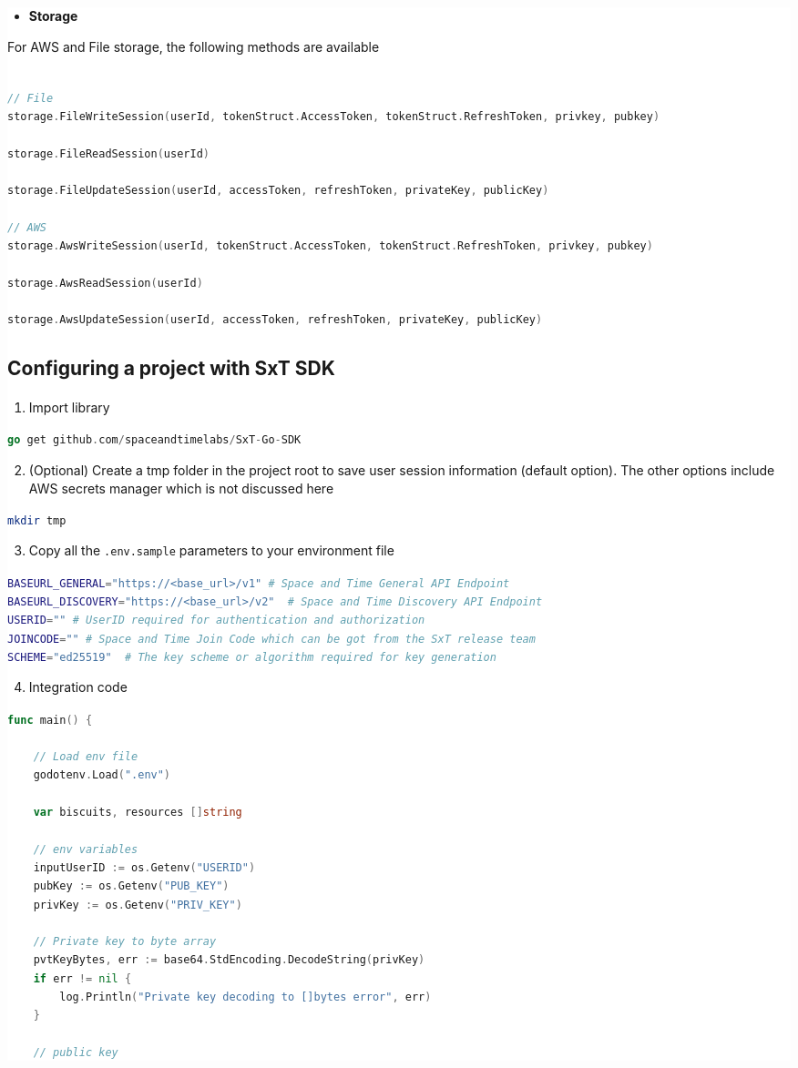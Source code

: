 -   **Storage**

For AWS and File storage, the following methods are available

```go

// File
storage.FileWriteSession(userId, tokenStruct.AccessToken, tokenStruct.RefreshToken, privkey, pubkey)

storage.FileReadSession(userId)

storage.FileUpdateSession(userId, accessToken, refreshToken, privateKey, publicKey)

// AWS
storage.AwsWriteSession(userId, tokenStruct.AccessToken, tokenStruct.RefreshToken, privkey, pubkey)

storage.AwsReadSession(userId)

storage.AwsUpdateSession(userId, accessToken, refreshToken, privateKey, publicKey)
```

## Configuring a project with SxT SDK

1. Import library

```go
go get github.com/spaceandtimelabs/SxT-Go-SDK
```

2. (Optional) Create a tmp folder in the project root to save user session information (default option). The other options include AWS secrets manager which is not discussed here

```sh
mkdir tmp
```

3. Copy all the `.env.sample` parameters to your environment file

```sh
BASEURL_GENERAL="https://<base_url>/v1" # Space and Time General API Endpoint
BASEURL_DISCOVERY="https://<base_url>/v2"  # Space and Time Discovery API Endpoint
USERID="" # UserID required for authentication and authorization
JOINCODE="" # Space and Time Join Code which can be got from the SxT release team
SCHEME="ed25519"  # The key scheme or algorithm required for key generation
```

4. Integration code

```go
func main() {

	// Load env file
	godotenv.Load(".env")

	var biscuits, resources []string

	// env variables
	inputUserID := os.Getenv("USERID")
	pubKey := os.Getenv("PUB_KEY")
	privKey := os.Getenv("PRIV_KEY")

	// Private key to byte array
	pvtKeyBytes, err := base64.StdEncoding.DecodeString(privKey)
	if err != nil {
		log.Println("Private key decoding to []bytes error", err)
	}

	// public key
```